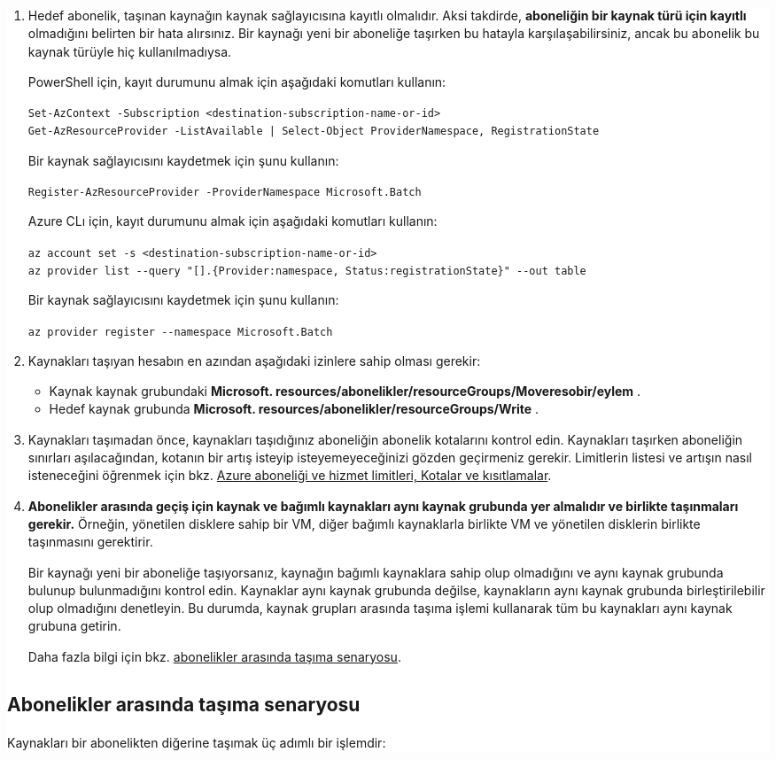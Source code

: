 1. Hedef abonelik, taşınan kaynağın kaynak sağlayıcısına kayıtlı olmalıdır. Aksi takdirde, **aboneliğin bir kaynak türü için kayıtlı** olmadığını belirten bir hata alırsınız. Bir kaynağı yeni bir aboneliğe taşırken bu hatayla karşılaşabilirsiniz, ancak bu abonelik bu kaynak türüyle hiç kullanılmadıysa.

   PowerShell için, kayıt durumunu almak için aşağıdaki komutları kullanın:

   ```azurepowershell-interactive
   Set-AzContext -Subscription <destination-subscription-name-or-id>
   Get-AzResourceProvider -ListAvailable | Select-Object ProviderNamespace, RegistrationState
   ```

   Bir kaynak sağlayıcısını kaydetmek için şunu kullanın:

   ```azurepowershell-interactive
   Register-AzResourceProvider -ProviderNamespace Microsoft.Batch
   ```

   Azure CLı için, kayıt durumunu almak için aşağıdaki komutları kullanın:

   ```azurecli-interactive
   az account set -s <destination-subscription-name-or-id>
   az provider list --query "[].{Provider:namespace, Status:registrationState}" --out table
   ```

   Bir kaynak sağlayıcısını kaydetmek için şunu kullanın:

   ```azurecli-interactive
   az provider register --namespace Microsoft.Batch
   ```

1. Kaynakları taşıyan hesabın en azından aşağıdaki izinlere sahip olması gerekir:

   * Kaynak kaynak grubundaki **Microsoft. resources/abonelikler/resourceGroups/Moveresobir/eylem** .
   * Hedef kaynak grubunda **Microsoft. resources/abonelikler/resourceGroups/Write** .

1. Kaynakları taşımadan önce, kaynakları taşıdığınız aboneliğin abonelik kotalarını kontrol edin. Kaynakları taşırken aboneliğin sınırları aşılacağından, kotanın bir artış isteyip isteyemeyeceğinizi gözden geçirmeniz gerekir. Limitlerin listesi ve artışın nasıl isteneceğini öğrenmek için bkz. [Azure aboneliği ve hizmet limitleri, Kotalar ve kısıtlamalar](../../azure-resource-manager/management/azure-subscription-service-limits.md).

1. **Abonelikler arasında geçiş için kaynak ve bağımlı kaynakları aynı kaynak grubunda yer almalıdır ve birlikte taşınmaları gerekir.** Örneğin, yönetilen disklere sahip bir VM, diğer bağımlı kaynaklarla birlikte VM ve yönetilen disklerin birlikte taşınmasını gerektirir.

   Bir kaynağı yeni bir aboneliğe taşıyorsanız, kaynağın bağımlı kaynaklara sahip olup olmadığını ve aynı kaynak grubunda bulunup bulunmadığını kontrol edin. Kaynaklar aynı kaynak grubunda değilse, kaynakların aynı kaynak grubunda birleştirilebilir olup olmadığını denetleyin. Bu durumda, kaynak grupları arasında taşıma işlemi kullanarak tüm bu kaynakları aynı kaynak grubuna getirin.

   Daha fazla bilgi için bkz. [abonelikler arasında taşıma senaryosu](#scenario-for-move-across-subscriptions).

## <a name="scenario-for-move-across-subscriptions"></a>Abonelikler arasında taşıma senaryosu

Kaynakları bir abonelikten diğerine taşımak üç adımlı bir işlemdir:
